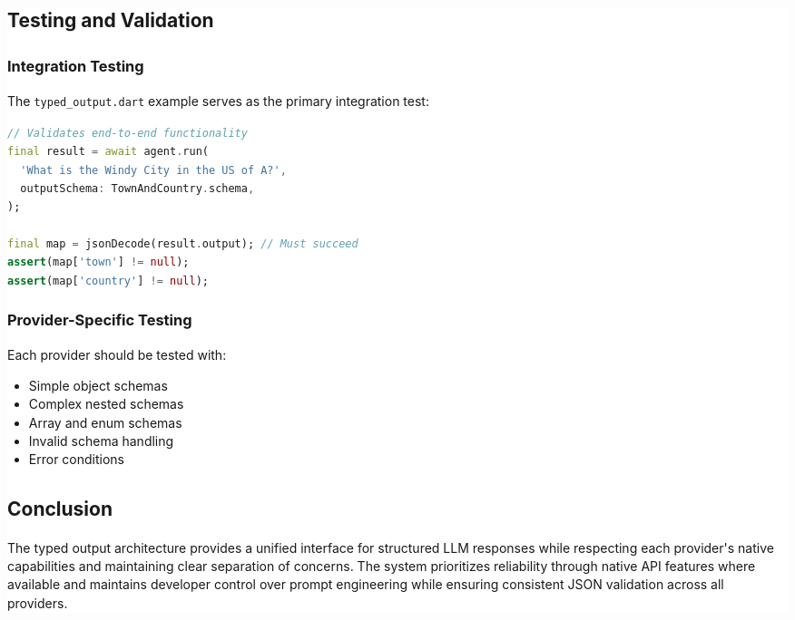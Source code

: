 ## Testing and Validation

### Integration Testing
The `typed_output.dart` example serves as the primary integration test:

```dart
// Validates end-to-end functionality
final result = await agent.run(
  'What is the Windy City in the US of A?',
  outputSchema: TownAndCountry.schema,
);

final map = jsonDecode(result.output); // Must succeed
assert(map['town'] != null);
assert(map['country'] != null);
```

### Provider-Specific Testing
Each provider should be tested with:
- Simple object schemas
- Complex nested schemas  
- Array and enum schemas
- Invalid schema handling
- Error conditions

## Conclusion

The typed output architecture provides a unified interface for structured LLM responses while respecting each provider's native capabilities and maintaining clear separation of concerns. The system prioritizes reliability through native API features where available and maintains developer control over prompt engineering while ensuring consistent JSON validation across all providers.